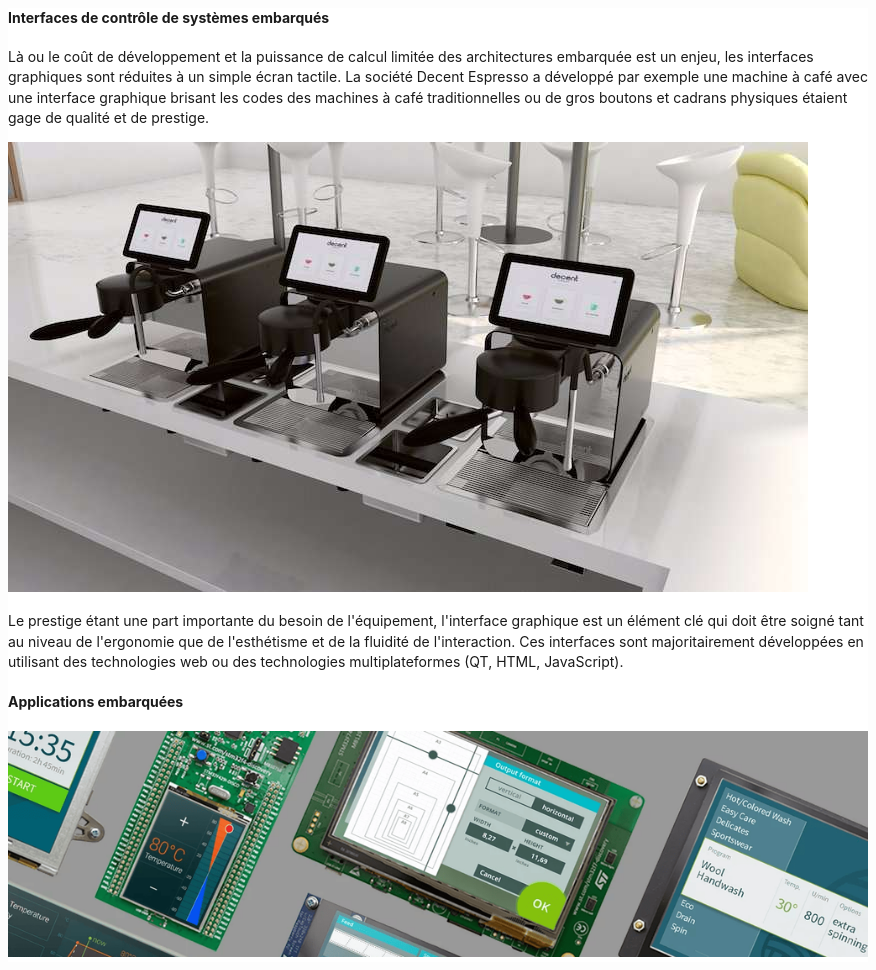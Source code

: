 #### Interfaces de contrôle de systèmes embarqués

Là ou le coût de développement et la puissance de calcul limitée des architectures embarquée est un enjeu, les interfaces graphiques sont réduites à un simple écran tactile. La société Decent Espresso a développé par exemple une machine à café avec une interface graphique brisant les codes des machines à café traditionnelles ou de gros boutons et cadrans physiques étaient gage de qualité et de prestige.

![Interface d'une machine à café Decent](/assets/images/decent-espresso.jpg)

Le prestige étant une part importante du besoin de l'équipement, l'interface graphique est un élément clé qui doit être soigné tant au niveau de l'ergonomie que de l'esthétisme et de la fluidité de l'interaction. Ces interfaces sont majoritairement développées en utilisant des technologies web ou des technologies multiplateformes (QT, HTML, JavaScript).

#### Applications embarquées

![Embedded Wizard](/assets/images/embedded-wizard.png)
